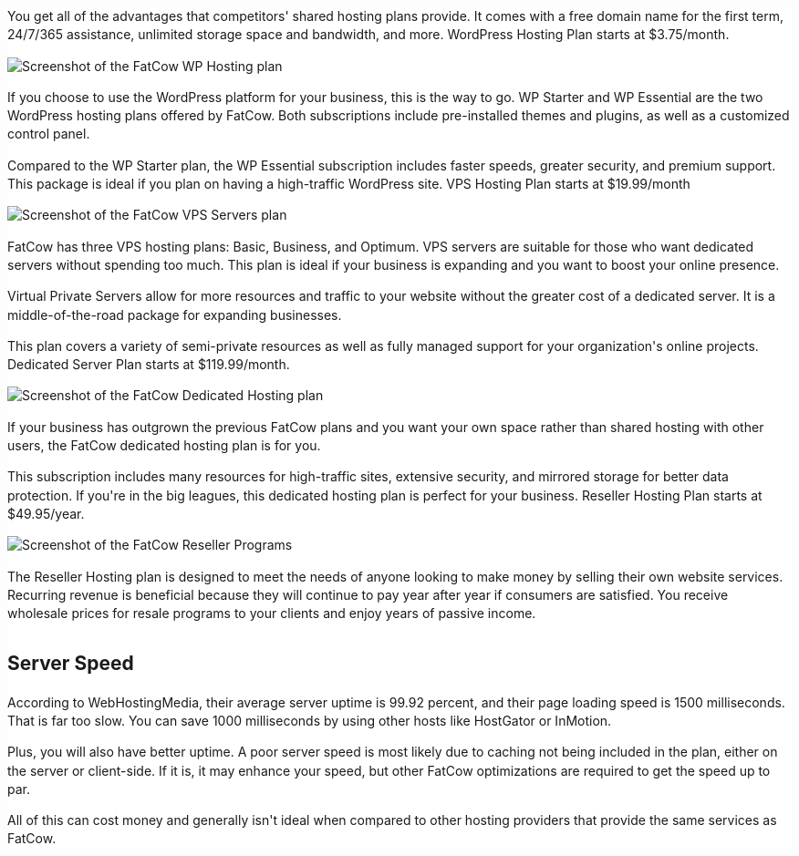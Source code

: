 You get all of the advantages that competitors' shared hosting plans provide. It comes with a free domain name for the first term, 24/7/365 assistance, unlimited storage space and bandwidth, and more. WordPress Hosting Plan starts at $3.75/month.

![Screenshot of the FatCow WP Hosting plan](https://lh5.googleusercontent.com/2t-z8IghPnfXewSd2tNBQy9lWWOZEKccPH6xdo5eOJNgjzvUgpKQiAwiNFT43F_XfeS5-gg3QXcgGvZKUsR-73NoTq34JD_PpehdiPyjxv-Cz7gtmugVF1cGKcp-CYAOz3r8HEzjhu1iPae9DIyHyYw)

If you choose to use the WordPress platform for your business, this is the way to go. WP Starter and WP Essential are the two WordPress hosting plans offered by FatCow. Both subscriptions include pre-installed themes and plugins, as well as a customized control panel. 

Compared to the WP Starter plan, the WP Essential subscription includes faster speeds, greater security, and premium support. This package is ideal if you plan on having a high-traffic WordPress site. VPS Hosting Plan starts at $19.99/month

![Screenshot of the FatCow VPS Servers plan](https://lh6.googleusercontent.com/uecJPm6SGEkkBETIpwsM72jUkXiDtFwFxYOSuJQZMvFBATkvGaMFC8DvmhIRzxRHrGiwFemd0n0bISut21bYwku3P5LXB0gBsKuPMgbFLmswe7YQX3kpChdd3tjjlnle8DqIdlZeeCYl5Mzrx0aNgWg)

FatCow has three VPS hosting plans: Basic, Business, and Optimum. VPS servers are suitable for those who want dedicated servers without spending too much. This plan is ideal if your business is expanding and you want to boost your online presence. 

Virtual Private Servers allow for more resources and traffic to your website without the greater cost of a dedicated server. It is a middle-of-the-road package for expanding businesses. 

This plan covers a variety of semi-private resources as well as fully managed support for your organization's online projects. Dedicated Server Plan starts at $119.99/month.

![Screenshot of the FatCow Dedicated Hosting plan](https://lh4.googleusercontent.com/czYCMG5vc3bKfEwioRZJdVLCsDrpJRrphlL-2nADP-jxgMbCZgi3dSMflp0T_uHE5QdOLf0kHsQ81iOkPvaoPP_hSZKreCplqkX761ORZ1OZNOkFu2S0rPRy2R3AE7Tne9k79BqkTTExmde6g82ky_Q)

If your business has outgrown the previous FatCow plans and you want your own space rather than shared hosting with other users, the FatCow dedicated hosting plan is for you. 

This subscription includes many resources for high-traffic sites, extensive security, and mirrored storage for better data protection. If you're in the big leagues, this dedicated hosting plan is perfect for your business. Reseller Hosting Plan starts at $49.95/year.

![Screenshot of the FatCow Reseller Programs](https://lh3.googleusercontent.com/0L-smxd8axEcRGTG1KA1sMF2bmSfgBWzZtj2UIDQ4tZUzNf39TlmNe92weXShsSlGXlPSv9ZsfzgAXMwN4cWtsWp5jmZ4vVP_QCPNSx-kJXlw0MjDLOnxzHXZYP9CTIp3yFVdY8ON3tQHmKFXhOXTQ8)

The Reseller Hosting plan is designed to meet the needs of anyone looking to make money by selling their own website services. Recurring revenue is beneficial because they will continue to pay year after year if consumers are satisfied. You receive wholesale prices for resale programs to your clients and enjoy years of passive income.

## Server Speed

According to WebHostingMedia, their average server uptime is 99.92 percent, and their page loading speed is 1500 milliseconds. That is far too slow. You can save 1000 milliseconds by using other hosts like HostGator or InMotion. 

Plus, you will also have better uptime. A poor server speed is most likely due to caching not being included in the plan, either on the server or client-side. If it is, it may enhance your speed, but other FatCow optimizations are required to get the speed up to par. 

All of this can cost money and generally isn't ideal when compared to other hosting providers that provide the same services as FatCow.

